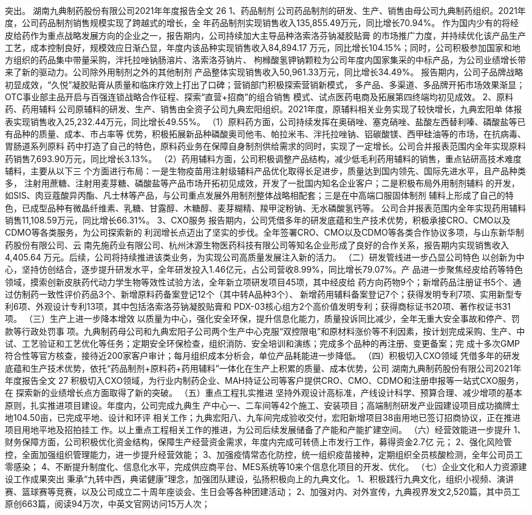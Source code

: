 突出。
湖南九典制药股份有限公司2021年年度报告全文
26
1、药品制剂
公司药品制剂的研发、生产、销售由母公司九典制药组织。2021年度，公司药品制剂销售规模实现了跨越式的增长，全
年药品制剂实现销售收入135,855.49万元，同比增长70.94%。
作为国内少有的将经皮给药作为重点战略发展方向的企业之一，报告期内，公司持续加大主导品种洛索洛芬钠凝胶贴膏
的市场推广力度，并持续优化该产品生产工艺，成本控制良好，规模效应日渐凸显，年度内该品种实现销售收入84,894.17
万元，同比增长104.15%；同时，公司积极参加国家和地方组织的药品集中带量采购，泮托拉唑钠肠溶片、洛索洛芬钠片、
枸橼酸氢钾钠颗粒为公司年度内国家集采的中标产品，为公司业绩增长带来了新的驱动力。公司除外用制剂之外的其他制剂
产品整体实现销售收入50,961.33万元，同比增长34.49%。
报告期内，公司子品牌战略初显成效，“久悦”凝胶贴膏从质量和临床疗效上打出了口碑；营销部门积极探索营销新模式，
多产品、多渠道、多品牌开拓市场效果渐显；OTC事业部主品开启与百强连锁战略合作征程、探索“直营+招商”的组合销售
模式、试点医药电商及拓展第四终端均初见成效。
2、原料药、药用辅料
公司原辅料的研发、生产、销售由全资子公司九典宏阳组织。2021年度，原辅料相关业务实现了较快增长，九典宏阳单
体报表实现销售收入25,232.44万元，同比增长49.55%。
（1）原料药方面，公司持续发挥在奥硝唑、塞克硝唑、盐酸左西替利嗪、磷酸盐等已有品种的质量、成本、市占率等
优势，积极拓展新品种磷酸奥司他韦、帕拉米韦、泮托拉唑钠、铝碳酸镁、西甲硅油等的市场，在抗病毒、胃肠道系列原料
药中打造了自己的特色，原料药业务在保障自身制剂供给需求的同时，实现了一定增长。公司合并报表范围内全年实现原料
药销售7,693.90万元，同比增长3.13%。
（2）药用辅料方面，公司积极调整产品结构，减少低毛利药用辅料的销售，重点钻研高技术难度辅料，主要从以下三
个方面进行布局：一是生物疫苗用注射级辅料产品优化取得长足进步，质量达到国内领先、国际先进水平，且产品种类多，
注射用蔗糖、注射用麦芽糖、磷酸盐等产品市场开拓初见成效，开发了一批国内知名企业客户；二是积极布局外用制剂辅料
的开发，如SIS、肉豆蔻酸异丙酯、凡士林等产品，与公司重点发展外用制剂整体战略相配套；三是在中高端口服固体制剂
辅料上形成了自己的特色，已成型品种有微晶纤维素、乳糖、甘露醇、木糖醇、麦芽糊精、羧甲淀粉钠、无水磷酸氢钙等。
公司合并报表范围内全年实现药用辅料销售11,108.59万元，同比增长66.31%。
3、CXO服务
报告期内，公司凭借多年的研发底蕴和生产技术优势，积极承接CRO、CMO以及CDMO等各类服务，为公司探索新的
利润增长点迈出了坚实的步伐。全年签署CRO、CMO以及CDMO等各类合作协议多项，与山东新华制药股份有限公司、云
南先施药业有限公司、杭州沐源生物医药科技有限公司等知名企业形成了良好的合作关系，报告期内实现销售收入4,405.64
万元。后续，公司将持续推进该类业务，为实现公司高质量发展注入新的活力。
（二）研发管线进一步凸显公司特色
以创新为中心，坚持仿创结合，逐步提升研发水平，全年研发投入1.46亿元，占公司营收8.99%，同比增长79.07%。产
品进一步聚焦经皮给药等特色领域，摸索创新皮肤药代动力学生物等效性试验方法，全年新立项研发项目45项，其中经皮给
药方向药物9个；新增药品注册证书5个、通过仿制药一致性评价药品3个、新增原料药备案登记12个（其中转A品种3个）、
新增药用辅料备案登记7个；获得发明专利7项、实用新型专利6项、外观设计专利13项，其中包括洛索洛芬钠凝胶贴膏和
PDX-03核心组方2个高价值发明专利；获得商标证书20项、著作权证书31项。
（三）生产上进一步降本增效
以质量为中心，强化安全环保，提升信息化能力，质量投诉同比减少，全年无重大安全事故和停产、罚款等行政处罚事
项。九典制药母公司和九典宏阳子公司两个生产中心克服“双控限电”和原材料涨价等不利因素，按计划完成采购、生产、中
试、工艺验证和工艺优化等任务；定期安全环保检查，组织消防、安全培训和演练；完成多个品种的再注册、变更备案；完
成十多次GMP符合性等官方核查，接待近200家客户审计；每月组织成本分析会，单位产品耗能进一步降低。
（四）积极切入CXO领域
凭借多年的研发底蕴和生产技术优势，依托“药品制剂+原料药+药用辅料”一体化在生产上积累的质量、成本优势，公司
湖南九典制药股份有限公司2021年年度报告全文
27
积极切入CXO领域，为行业内制药企业、MAH持证公司等客户提供CRO、CMO、CDMO和注册申报等一站式CXO服务，在
探索新的业绩增长点方面取得了新的突破。
（五）重点工程扎实推进
坚持外观设计高标准，产线设计科学、预算合理、减少增项的基本原则，扎实推进项目建设。年度内，公司完成九典生
产中心一、二车间等42个施工、安装项目；高端制剂研发产业园建设项目成功摘牌土地104.50亩，已完成平地、设计和环评
相关工作；九典宏阳八、九车间完成验收交付，宏阳新增项目38亩用地已签订招商协议，正在推进项目用地平地及招拍挂工
作。以上重点工程相关工作的推进，为公司后续发展储备了产能和产能扩建空间。
（六）经营效能进一步提升
1、财务保障方面，公司积极优化资金结构，保障生产经营资金需求，年度内完成可转债上市发行工作，募得资金2.7亿
元；
2、强化风险管控，全面加强组织管理能力，进一步提升经营效能；
3、加强疫情常态化防控，统一组织疫苗接种，定期组织全员核酸检测，全年公司员工零感染；
4、不断提升制度化、信息化水平，完成供应商平台、MES系统等10来个信息化项目的开发、优化。
（七）企业文化和人力资源建设工作成果突出
秉承“九转中西，典诺健康”理念，加强团队建设，弘扬积极向上的九典文化。
1、积极践行九典文化，组织小视频、演讲赛、篮球赛等竞赛，以及公司成立二十周年座谈会、生日会等各种团建活动；
2、加强对内、对外宣传，九典视界发文2,520篇，其中员工原创663篇，阅读94万次，中英文官网访问15万人次；